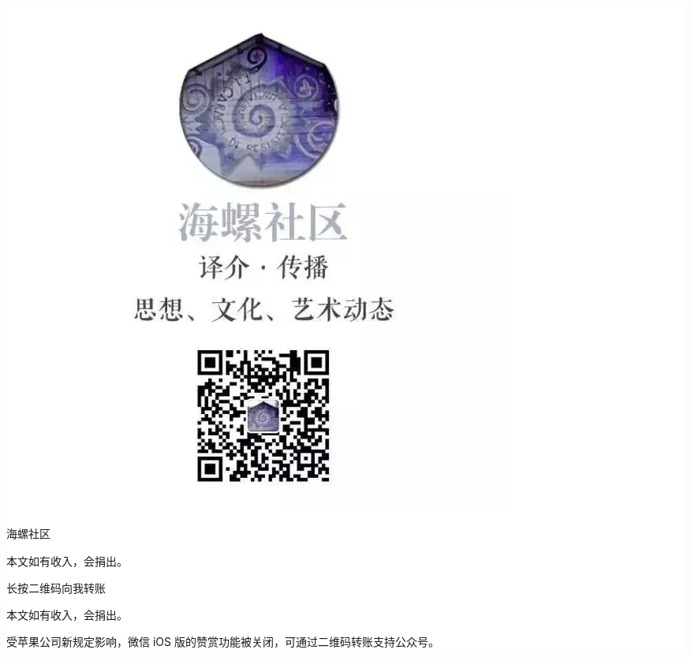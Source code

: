 ![](/images/post/fecea81e89faeaaecdd30318e8159ddc.jpg)

海螺社区

本文如有收入，会捐出。

长按二维码向我转账

本文如有收入，会捐出。

受苹果公司新规定影响，微信 iOS 版的赞赏功能被关闭，可通过二维码转账支持公众号。

